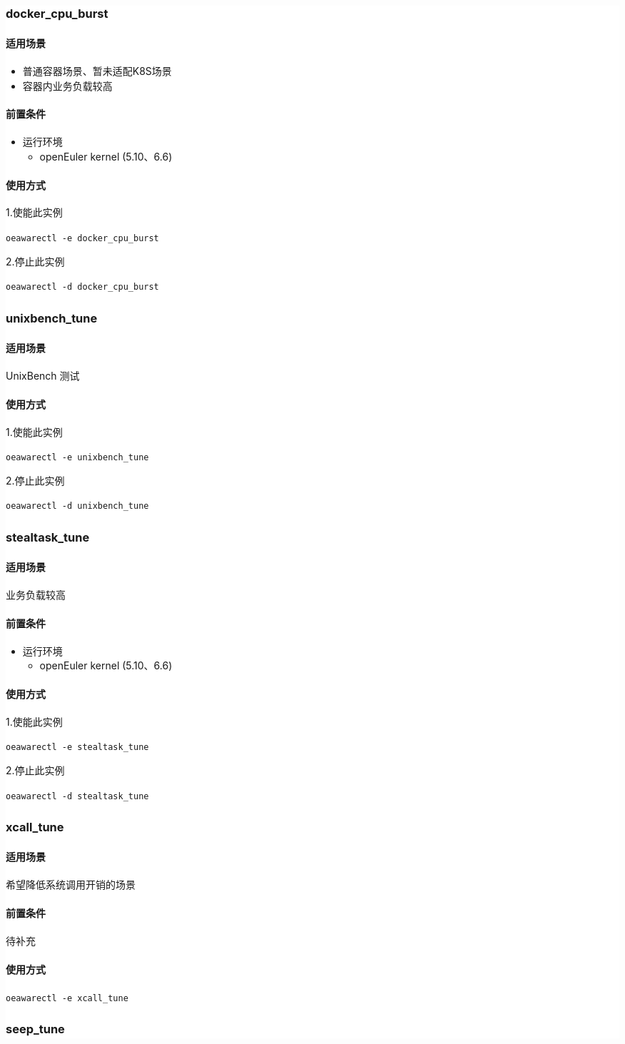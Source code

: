 ### docker_cpu_burst

#### 适用场景
+ 普通容器场景、暂未适配K8S场景
+ 容器内业务负载较高
#### 前置条件
+ 运行环境
    + openEuler kernel (5.10、6.6)
#### 使用方式
1.使能此实例
```shell
oeawarectl -e docker_cpu_burst
```

2.停止此实例
```shell
oeawarectl -d docker_cpu_burst
```
### unixbench_tune
#### 适用场景
UnixBench 测试
#### 使用方式
1.使能此实例
```shell
oeawarectl -e unixbench_tune
```

2.停止此实例
```shell
oeawarectl -d unixbench_tune
```

### stealtask_tune
#### 适用场景
业务负载较高
#### 前置条件
+ 运行环境
    + openEuler kernel (5.10、6.6)
#### 使用方式
1.使能此实例
```shell
oeawarectl -e stealtask_tune
```

2.停止此实例
```shell
oeawarectl -d stealtask_tune
```

### xcall_tune
#### 适用场景
希望降低系统调用开销的场景
#### 前置条件
待补充
#### 使用方式
```shell
oeawarectl -e xcall_tune
```
### seep_tune
